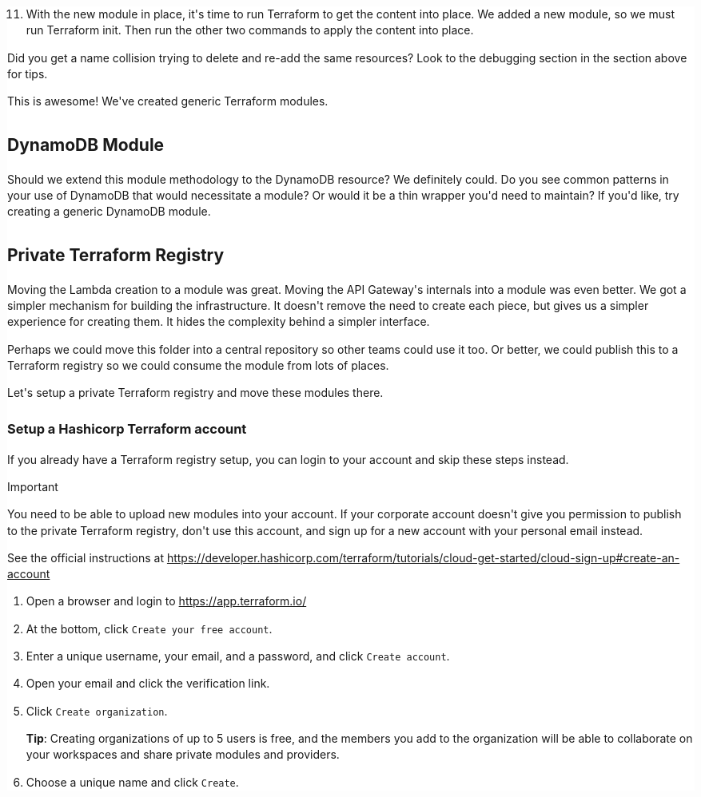 11. With the new module in place, it's time to run Terraform to get the content into place.  We added a new module, so we must run Terraform init.  Then run the other two commands to apply the content into place.

   Did you get a name collision trying to delete and re-add the same resources?  Look to the debugging section in the section above for tips.

This is awesome!  We've created generic Terraform modules.


DynamoDB Module
---------------

Should we extend this module methodology to the DynamoDB resource?  We definitely could.  Do you see common patterns in your use of DynamoDB that would necessitate a module?  Or would it be a thin wrapper you'd need to maintain?  If you'd like, try creating a generic DynamoDB module.


Private Terraform Registry
--------------------------

Moving the Lambda creation to a module was great.  Moving the API Gateway's internals into a module was even better.  We got a simpler mechanism for building the infrastructure.  It doesn't remove the need to create each piece, but gives us a simpler experience for creating them.  It hides the complexity behind a simpler interface.

Perhaps we could move this folder into a central repository so other teams could use it too.  Or better, we could publish this to a Terraform registry so we could consume the module from lots of places.

Let's setup a private Terraform registry and move these modules there.


### Setup a Hashicorp Terraform account

If you already have a Terraform registry setup, you can login to your account and skip these steps instead.

> [!IMPORTANT]
> You need to be able to upload new modules into your account.  If your corporate account doesn't give you permission to publish to the private Terraform registry, don't use this account, and sign up for a new account with your personal email instead.

See the official instructions at https://developer.hashicorp.com/terraform/tutorials/cloud-get-started/cloud-sign-up#create-an-account

1. Open a browser and login to https://app.terraform.io/

2. At the bottom, click `Create your free account`.

3. Enter a unique username, your email, and a password, and click `Create account`.

4. Open your email and click the verification link.

5. Click `Create organization`.

   **Tip**: Creating organizations of up to 5 users is free, and the members you add to the organization will be able to collaborate on your workspaces and share private modules and providers.

6. Choose a unique name and click `Create`.
